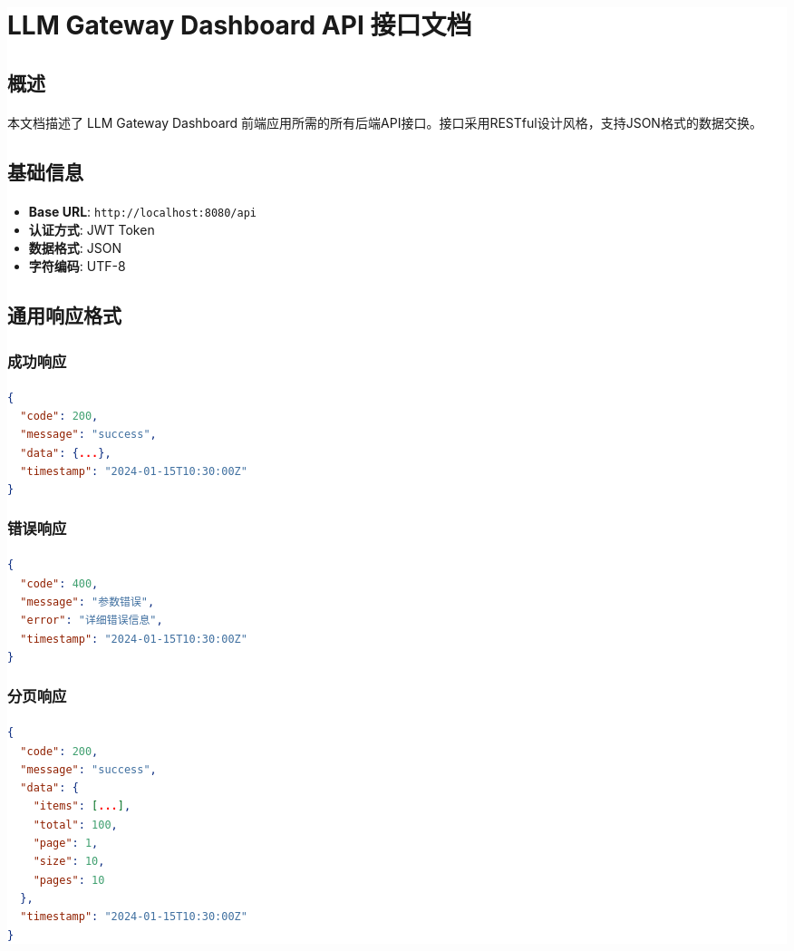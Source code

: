 # LLM Gateway Dashboard API 接口文档

## 概述

本文档描述了 LLM Gateway Dashboard 前端应用所需的所有后端API接口。接口采用RESTful设计风格，支持JSON格式的数据交换。

## 基础信息

- **Base URL**: `http://localhost:8080/api`
- **认证方式**: JWT Token
- **数据格式**: JSON
- **字符编码**: UTF-8

## 通用响应格式

### 成功响应
```json
{
  "code": 200,
  "message": "success",
  "data": {...},
  "timestamp": "2024-01-15T10:30:00Z"
}
```

### 错误响应
```json
{
  "code": 400,
  "message": "参数错误",
  "error": "详细错误信息",
  "timestamp": "2024-01-15T10:30:00Z"
}
```

### 分页响应
```json
{
  "code": 200,
  "message": "success",
  "data": {
    "items": [...],
    "total": 100,
    "page": 1,
    "size": 10,
    "pages": 10
  },
  "timestamp": "2024-01-15T10:30:00Z"
}
```
